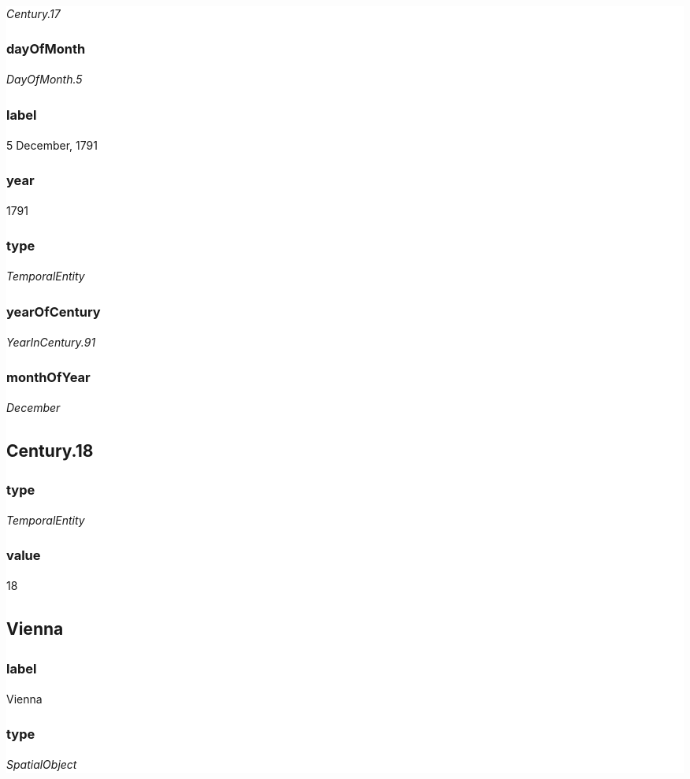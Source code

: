 
*Century.17*

### dayOfMonth


*DayOfMonth.5*

### label


5 December, 1791

### year


1791

### type


*TemporalEntity*

### yearOfCentury


*YearInCentury.91*

### monthOfYear


*December*

## Century.18

### type


*TemporalEntity*

### value


18

## Vienna

### label


Vienna

### type


*SpatialObject*

